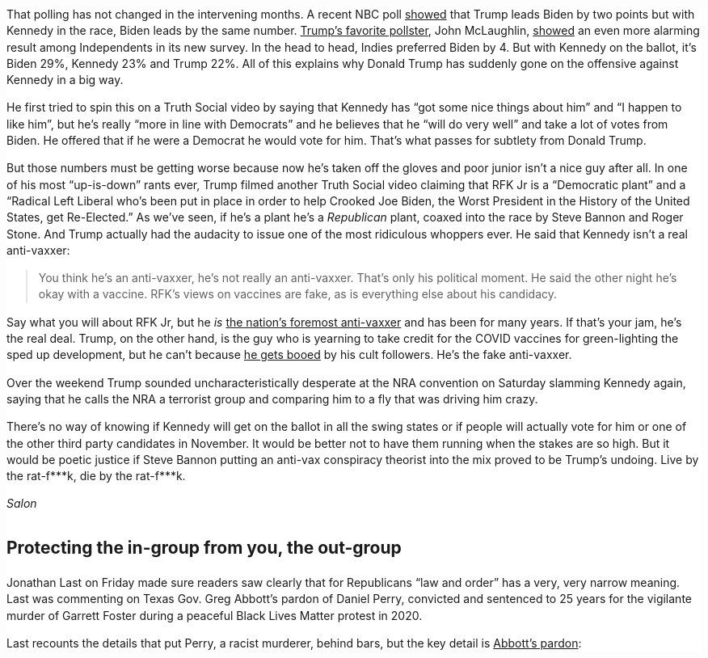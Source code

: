 That polling has not changed in the intervening months. A recent NBC poll [showed](https://www.nbcnews.com/politics/2024-election/rfk-jr-candidacy-hurts-trump-biden-nbc-news-poll-finds-rcna148536) that Trump leads Biden by two points but with Kennedy in the race, Biden leads by the same number. [Trump’s favorite pollster](https://puck.news/trump-favorite-pollster-starts-measuring-drapes/), John McLaughlin, [showed](https://x.com/Politics_Polls/status/1792382471520059441) an even more alarming result among Independents in its new survey. In the head to head, Indies preferred Biden by 4. But with Kennedy on the ballot, it’s Biden 29%, Kennedy 23% and Trump 22%. All of this explains why Donald Trump has suddenly gone on the offensive against Kennedy in a big way.

He first tried to spin this on a Truth Social video by saying that Kennedy has “got some nice things about him” and “I happen to like him”, but he’s really “more in line with Democrats” and he believes that he “will do very well” and take a lot of votes from Biden. He offered that if he were a Democrat he would vote for him. That’s what passes for subtlety from Donald Trump.

But those numbers must be getting worse because now he’s taken off the gloves and poor junior isn’t a nice guy after all. In one of his most “up-is-down” rants ever, Trump filmed another Truth Social video claiming that RFK Jr is a “Democratic plant” and a “Radical Left Liberal who’s been put in place in order to help Crooked Joe Biden, the Worst President in the History of the United States, get Re-Elected.” As we’ve seen, if he’s a plant he’s a _Republican_ plant, coaxed into the race by Steve Bannon and Roger Stone. And Trump actually had the audacity to issue one of the most ridiculous whoppers ever. He said that Kennedy isn’t a real anti-vaxxer:

> You think he’s an anti-vaxxer, he’s not really an anti-vaxxer. That’s only his political moment. He said the other night he’s okay with a vaccine. RFK’s views on vaccines are fake, as is everything else about his candidacy.

Say what you will about RFK Jr, but he _is_ [the nation’s foremost anti-vaxxer](https://www.bbc.com/news/world-68447223) and has been for many years. If that’s your jam, he’s the real deal. Trump, on the other hand, is the guy who is yearning to take credit for the COVID vaccines for green-lighting the sped up development, but he can’t because [he gets booed](https://www.nbcnews.com/politics/donald-trump/trump-booed-alabama-rally-after-telling-supporters-get-vaccinated-n1277404) by his cult followers. He’s the fake anti-vaxxer.

Over the weekend Trump sounded uncharacteristically desperate at the NRA convention on Saturday slamming Kennedy again, saying that he calls the NRA a terrorist group and comparing him to a fly that was driving him crazy.

There’s no way of knowing if Kennedy will get on the ballot in all the swing states or if people will actually vote for him or one of the other third party candidates in November. It would be better not to have them running when the stakes are so high. But it would be poetic justice if Steve Bannon putting an anti-vax conspiracy theorist into the mix proved to be Trump’s undoing. Live by the rat-f\*\*\*k, die by the rat-f\*\*\*k.

_Salon_

## Protecting the in-group from you, the out-group

Jonathan Last on Friday made sure readers saw clearly that for Republicans “law and order” has a very, very narrow meaning. Last was commenting on Texas Gov. Greg Abbott’s pardon of Daniel Perry, convicted and sentenced to 25 years for the vigilante murder of Garrett Foster during a peaceful Black Lives Matter protest in 2020.

Last recounts the details that put Perry, a racist murderer, behind bars, but the key detail is [Abbott’s pardon](https://www.thebulwark.com/p/daniel-perry-and-the-republican-meaning):
